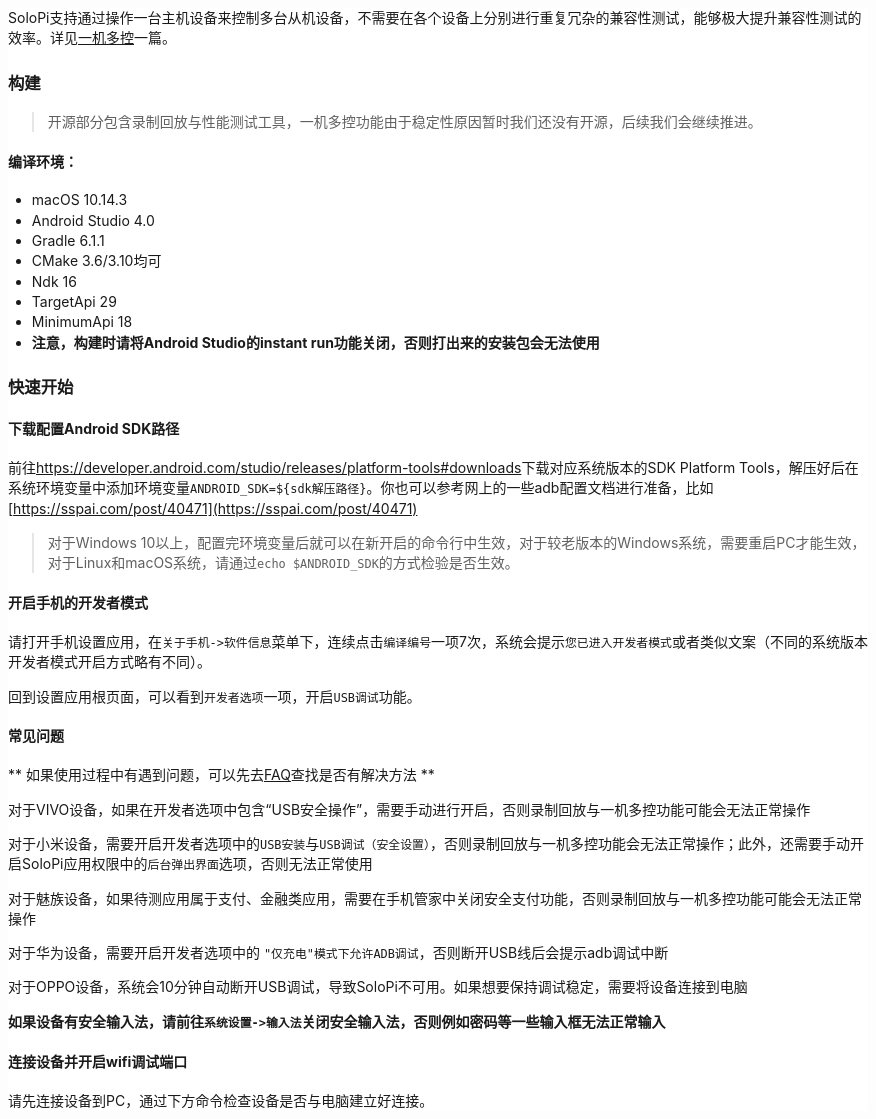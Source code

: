 SoloPi支持通过操作一台主机设备来控制多台从机设备，不需要在各个设备上分别进行重复冗杂的兼容性测试，能够极大提升兼容性测试的效率。详见[一机多控](../../wikis/OneToMany)一篇。



### 构建

> 开源部分包含录制回放与性能测试工具，一机多控功能由于稳定性原因暂时我们还没有开源，后续我们会继续推进。

#### 编译环境：

- macOS 10.14.3
- Android Studio 4.0
- Gradle 6.1.1
- CMake 3.6/3.10均可
- Ndk 16
- TargetApi 29
- MinimumApi 18
- **注意，构建时请将Android Studio的instant run功能关闭，否则打出来的安装包会无法使用**



### 快速开始

#### 下载配置Android SDK路径

   前往<https://developer.android.com/studio/releases/platform-tools#downloads>下载对应系统版本的SDK Platform Tools，解压好后在系统环境变量中添加环境变量`ANDROID_SDK=${sdk解压路径}`。你也可以参考网上的一些adb配置文档进行准备，比如 [https://sspai.com/post/40471](https://sspai.com/post/40471)

> 对于Windows 10以上，配置完环境变量后就可以在新开启的命令行中生效，对于较老版本的Windows系统，需要重启PC才能生效，对于Linux和macOS系统，请通过`echo $ANDROID_SDK`的方式检验是否生效。

#### 开启手机的开发者模式

   请打开手机设置应用，在`关于手机->软件信息`菜单下，连续点击`编译编号`一项7次，系统会提示`您已进入开发者模式`或者类似文案（不同的系统版本开发者模式开启方式略有不同）。

   回到设置应用根页面，可以看到`开发者选项`一项，开启`USB调试`功能。

#### 常见问题

   ** 如果使用过程中有遇到问题，可以先去[FAQ](../../wiki/FAQ)查找是否有解决方法 **

   对于VIVO设备，如果在开发者选项中包含“USB安全操作”，需要手动进行开启，否则录制回放与一机多控功能可能会无法正常操作

   对于小米设备，需要开启开发者选项中的`USB安装`与`USB调试（安全设置）`，否则录制回放与一机多控功能会无法正常操作；此外，还需要手动开启SoloPi应用权限中的`后台弹出界面`选项，否则无法正常使用

   对于魅族设备，如果待测应用属于支付、金融类应用，需要在手机管家中关闭安全支付功能，否则录制回放与一机多控功能可能会无法正常操作

   对于华为设备，需要开启开发者选项中的 `"仅充电"模式下允许ADB调试`，否则断开USB线后会提示adb调试中断

   对于OPPO设备，系统会10分钟自动断开USB调试，导致SoloPi不可用。如果想要保持调试稳定，需要将设备连接到电脑
   
   **如果设备有安全输入法，请前往`系统设置->输入法`关闭安全输入法，否则例如密码等一些输入框无法正常输入**

#### 连接设备并开启wifi调试端口

   请先连接设备到PC，通过下方命令检查设备是否与电脑建立好连接。
